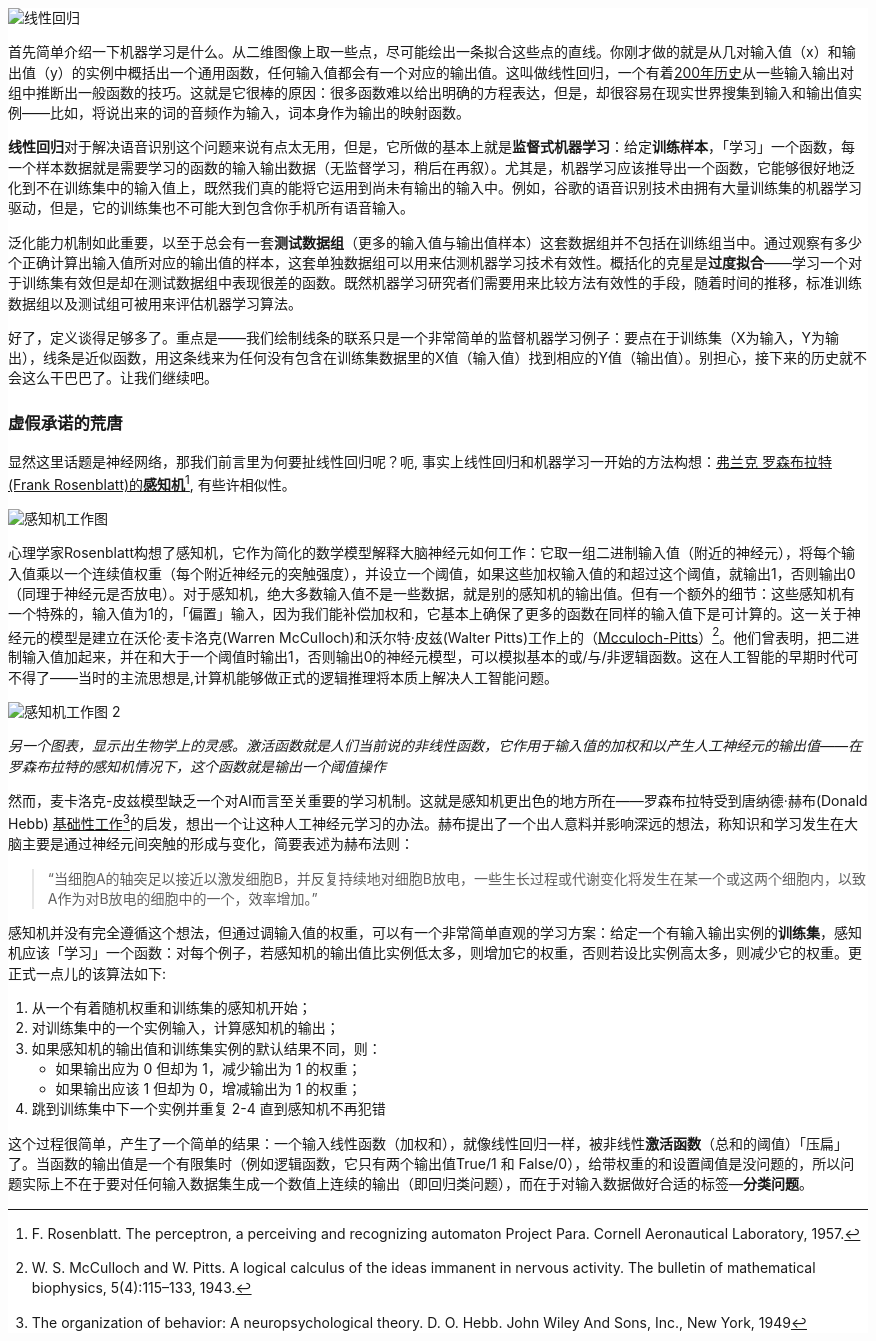 ![线性回归](https://upload.wikimedia.org/wikipedia/commons/3/3a/Linear_regression.svg)


首先简单介绍一下机器学习是什么。从二维图像上取一些点，尽可能绘出一条拟合这些点的直线。你刚才做的就是从几对输入值（x）和输出值（y）的实例中概括出一个通用函数，任何输入值都会有一个对应的输出值。这叫做线性回归，一个有着[200年历史](https://en.wikipedia.org/wiki/Linear_regression#cite_note-4)从一些输入输出对组中推断出一般函数的技巧。这就是它很棒的原因：很多函数难以给出明确的方程表达，但是，却很容易在现实世界搜集到输入和输出值实例——比如，将说出来的词的音频作为输入，词本身作为输出的映射函数。

**线性回归**对于解决语音识别这个问题来说有点太无用，但是，它所做的基本上就是**监督式机器学习**：给定**训练样本**，「学习」一个函数，每一个样本数据就是需要学习的函数的输入输出数据（无监督学习，稍后在再叙）。尤其是，机器学习应该推导出一个函数，它能够很好地泛化到不在训练集中的输入值上，既然我们真的能将它运用到尚未有输出的输入中。例如，谷歌的语音识别技术由拥有大量训练集的机器学习驱动，但是，它的训练集也不可能大到包含你手机所有语音输入。

泛化能力机制如此重要，以至于总会有一套**测试数据组**（更多的输入值与输出值样本）这套数据组并不包括在训练组当中。通过观察有多少个正确计算出输入值所对应的输出值的样本，这套单独数据组可以用来估测机器学习技术有效性。概括化的克星是**过度拟合**——学习一个对于训练集有效但是却在测试数据组中表现很差的函数。既然机器学习研究者们需要用来比较方法有效性的手段，随着时间的推移，标准训练数据组以及测试组可被用来评估机器学习算法。

好了，定义谈得足够多了。重点是——我们绘制线条的联系只是一个非常简单的监督机器学习例子：要点在于训练集（X为输入，Y为输出），线条是近似函数，用这条线来为任何没有包含在训练集数据里的X值（输入值）找到相应的Y值（输出值）。别担心，接下来的历史就不会这么干巴巴了。让我们继续吧。


### 虚假承诺的荒唐

显然这里话题是神经网络，那我们前言里为何要扯线性回归呢？呃, 事实上线性回归和机器学习一开始的方法构想：[弗兰克 罗森布拉特(Frank Rosenblatt)的**感知机**](http://psycnet.apa.org/index.cfm?fa=buy.optionToBuy&id=1959-09865-001)[^2], 有些许相似性。

![感知机工作图](https://draftin.com/images/34998?token=eP9x7J-SbQvC30KjZ23yt38XOWoU6_d0JVo72rZF-EHtWcLW-zNPyZU2ZYJu4VPm7Fxs20Gd7mPoRylRtNFigXs)

心理学家Rosenblatt构想了感知机，它作为简化的数学模型解释大脑神经元如何工作：它取一组二进制输入值（附近的神经元），将每个输入值乘以一个连续值权重（每个附近神经元的突触强度），并设立一个阈值，如果这些加权输入值的和超过这个阈值，就输出1，否则输出0（同理于神经元是否放电）。对于感知机，绝大多数输入值不是一些数据，就是别的感知机的输出值。但有一个额外的细节：这些感知机有一个特殊的，输入值为1的，「偏置」输入，因为我们能补偿加权和，它基本上确保了更多的函数在同样的输入值下是可计算的。这一关于神经元的模型是建立在沃伦·麦卡洛克(Warren McCulloch)和沃尔特·皮兹(Walter Pitts)工作上的（[Mcculoch-Pitts](http://www.minicomplexity.org/pubs/1943-mcculloch-pitts-bmb.pdf)）[^3]。他们曾表明，把二进制输入值加起来，并在和大于一个阈值时输出1，否则输出0的神经元模型，可以模拟基本的或/与/非逻辑函数。这在人工智能的早期时代可不得了——当时的主流思想是,计算机能够做正式的逻辑推理将本质上解决人工智能问题。

![感知机工作图 2](https://draftin.com/images/34832?token=vQiHNdPnUSPiPJcJcgobMGedDJRvgguccVapCN76gZnxqVQIKczfq4BqUQ06bWdVXnabb3tScv_04nigKqMZjS4)

*另一个图表，显示出生物学上的灵感。激活函数就是人们当前说的非线性函数，它作用于输入值的加权和以产生人工神经元的输出值——在罗森布拉特的感知机情况下，这个函数就是输出一个阈值操作*


然而，麦卡洛克-皮兹模型缺乏一个对AI而言至关重要的学习机制。这就是感知机更出色的地方所在——罗森布拉特受到唐纳德·赫布(Donald Hebb) [基础性工作](http://onlinelibrary.wiley.com/doi/10.1002/cne.900930310/abstract)[^4]的启发，想出一个让这种人工神经元学习的办法。赫布提出了一个出人意料并影响深远的想法，称知识和学习发生在大脑主要是通过神经元间突触的形成与变化，简要表述为赫布法则：

> “当细胞A的轴突足以接近以激发细胞B，并反复持续地对细胞B放电，一些生长过程或代谢变化将发生在某一个或这两个细胞内，以致A作为对B放电的细胞中的一个，效率增加。”

感知机并没有完全遵循这个想法，但通过调输入值的权重，可以有一个非常简单直观的学习方案：给定一个有输入输出实例的**训练集**，感知机应该「学习」一个函数：对每个例子，若感知机的输出值比实例低太多，则增加它的权重，否则若设比实例高太多，则减少它的权重。更正式一点儿的该算法如下:

1. 从一个有着随机权重和训练集的感知机开始；
2. 对训练集中的一个实例输入，计算感知机的输出；
3. 如果感知机的输出值和训练集实例的默认结果不同，则：
    - 如果输出应为 0 但却为 1，减少输出为 1 的权重；
    - 如果输出应该 1 但却为 0，增减输出为 1 的权重；
4. 跳到训练集中下一个实例并重复 2-4 直到感知机不再犯错

这个过程很简单，产生了一个简单的结果：一个输入线性函数（加权和），就像线性回归一样，被非线性**激活函数**（总和的阈值）「压扁」了。当函数的输出值是一个有限集时（例如逻辑函数，它只有两个输出值True/1 和 False/0），给带权重的和设置阈值是没问题的，所以问题实际上不在于要对任何输入数据集生成一个数值上连续的输出（即回归类问题），而在于对输入数据做好合适的标签—**分类问题**。


[^1]: Christopher D. Manning. (2015). Computational Linguistics and Deep Learning Computational Linguistics, 41(4), 701–707.
[^2]: F. Rosenblatt. The perceptron, a perceiving and recognizing automaton Project Para. Cornell Aeronautical Laboratory, 1957.
[^3]: W. S. McCulloch and W. Pitts. A logical calculus of the ideas immanent in nervous activity. The bulletin of mathematical biophysics, 5(4):115–133, 1943.
[^4]: The organization of behavior: A neuropsychological theory. D. O. Hebb. John Wiley And Sons, Inc., New York, 1949
[^5]: B. Widrow et al. Adaptive ”Adaline” neuron using chemical ”memistors”. Number Technical Report 1553-2. Stanford Electron. Labs., Stanford, CA, October 1960.
[^6]: “New Navy Device Learns By Doing”, New York Times, July 8, 1958. 
[^7]: Perceptrons. An Introduction to Computational Geometry. MARVIN MINSKY and SEYMOUR PAPERT. M.I.T. Press, Cambridge, Mass., 1969.
[^8]: Minsky, M. (1952). A neural-analogue calculator based upon a probability model of reinforcement. Harvard University Pychological Laboratories internal report.
[^9]: Linnainmaa, S. (1970). The representation of the cumulative rounding error of an algorithm as a Taylor expansion of the local rounding errors. Master’s thesis, Univ. Helsinki.
[^10]: P. Werbos. Beyond Regression: New Tools for Prediction and Analysis in the Behavioral Sciences. PhD thesis, Harvard University, Cambridge, MA, 1974.
[^11]: Werbos, P.J. (2006). Backwards differentiation in AD and neural nets: Past links and new opportunities. In Automatic Differentiation: Applications, Theory, and Implementations, pages 15-34. Springer.
[^12]: Rumelhart, D. E., Hinton, G. E., and Williams, R. J. (1986). Learning representations by back-propagating errors. Nature, 323, 533–536. 
[^13]: Widrow, B., & Lehr, M. (1990). 30 years of adaptive neural networks: perceptron, madaline, and backpropagation. Proceedings of the IEEE, 78(9), 1415-1442.
[^14]: D. E. Rumelhart, G. E. Hinton, and R. J. Williams. 1986. Learning internal representations by error propagation. In Parallel distributed processing: explorations in the microstructure of cognition, vol. 1, David E. Rumelhart, James L. McClelland, and CORPORATE PDP Research Group (Eds.). MIT Press, Cambridge, MA, USA 318-362